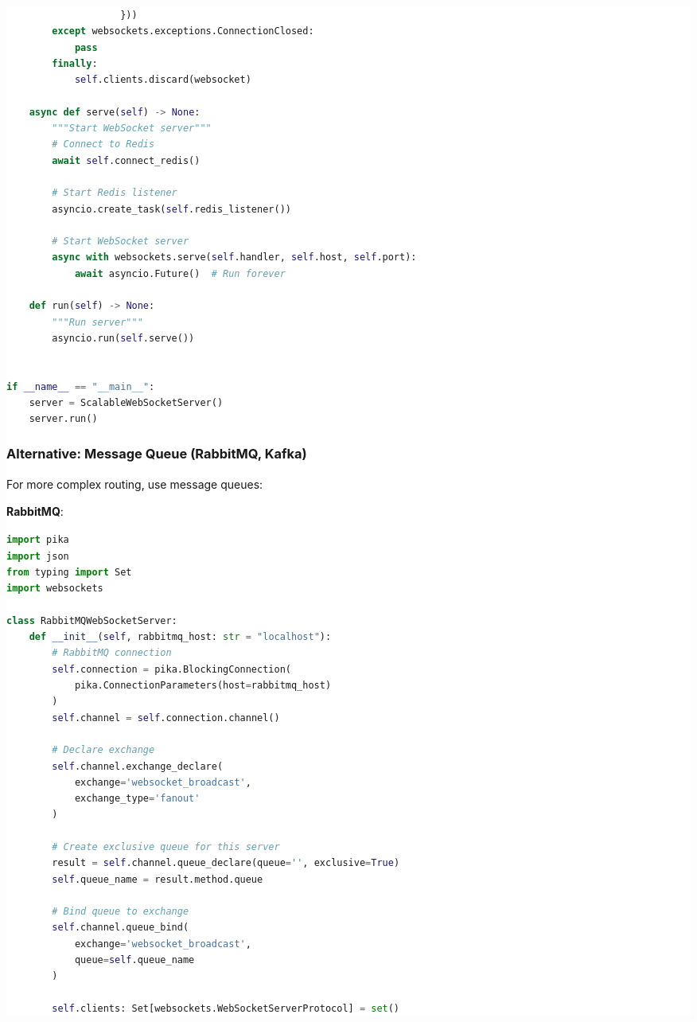 ```python
                    }))
        except websockets.exceptions.ConnectionClosed:
            pass
        finally:
            self.clients.discard(websocket)

    async def serve(self) -> None:
        """Start WebSocket server"""
        # Connect to Redis
        await self.connect_redis()

        # Start Redis listener
        asyncio.create_task(self.redis_listener())

        # Start WebSocket server
        async with websockets.serve(self.handler, self.host, self.port):
            await asyncio.Future()  # Run forever

    def run(self) -> None:
        """Run server"""
        asyncio.run(self.serve())


if __name__ == "__main__":
    server = ScalableWebSocketServer()
    server.run()
```

### Alternative: Message Queue (RabbitMQ, Kafka)

For more complex routing, use message queues:

**RabbitMQ**:
```python
import pika
import json
from typing import Set
import websockets

class RabbitMQWebSocketServer:
    def __init__(self, rabbitmq_host: str = "localhost"):
        # RabbitMQ connection
        self.connection = pika.BlockingConnection(
            pika.ConnectionParameters(host=rabbitmq_host)
        )
        self.channel = self.connection.channel()

        # Declare exchange
        self.channel.exchange_declare(
            exchange='websocket_broadcast',
            exchange_type='fanout'
        )

        # Create exclusive queue for this server
        result = self.channel.queue_declare(queue='', exclusive=True)
        self.queue_name = result.method.queue

        # Bind queue to exchange
        self.channel.queue_bind(
            exchange='websocket_broadcast',
            queue=self.queue_name
        )

        self.clients: Set[websockets.WebSocketServerProtocol] = set()
```